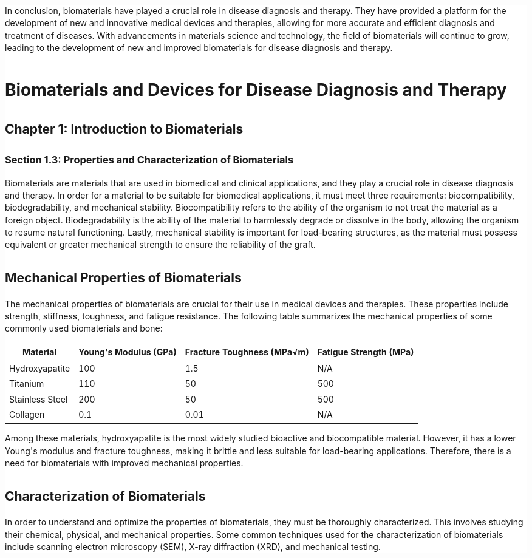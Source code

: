 In conclusion, biomaterials have played a crucial role in disease diagnosis and therapy. They have provided a platform for the development of new and innovative medical devices and therapies, allowing for more accurate and efficient diagnosis and treatment of diseases. With advancements in materials science and technology, the field of biomaterials will continue to grow, leading to the development of new and improved biomaterials for disease diagnosis and therapy.


# Biomaterials and Devices for Disease Diagnosis and Therapy

## Chapter 1: Introduction to Biomaterials

### Section 1.3: Properties and Characterization of Biomaterials

Biomaterials are materials that are used in biomedical and clinical applications, and they play a crucial role in disease diagnosis and therapy. In order for a material to be suitable for biomedical applications, it must meet three requirements: biocompatibility, biodegradability, and mechanical stability. Biocompatibility refers to the ability of the organism to not treat the material as a foreign object. Biodegradability is the ability of the material to harmlessly degrade or dissolve in the body, allowing the organism to resume natural functioning. Lastly, mechanical stability is important for load-bearing structures, as the material must possess equivalent or greater mechanical strength to ensure the reliability of the graft.

## Mechanical Properties of Biomaterials

The mechanical properties of biomaterials are crucial for their use in medical devices and therapies. These properties include strength, stiffness, toughness, and fatigue resistance. The following table summarizes the mechanical properties of some commonly used biomaterials and bone:

| Material | Young's Modulus (GPa) | Fracture Toughness (MPa√m) | Fatigue Strength (MPa) |
|----------|-----------------------|-----------------------------|------------------------|
| Hydroxyapatite | 100 | 1.5 | N/A |
| Titanium | 110 | 50 | 500 |
| Stainless Steel | 200 | 50 | 500 |
| Collagen | 0.1 | 0.01 | N/A |

Among these materials, hydroxyapatite is the most widely studied bioactive and biocompatible material. However, it has a lower Young's modulus and fracture toughness, making it brittle and less suitable for load-bearing applications. Therefore, there is a need for biomaterials with improved mechanical properties.

## Characterization of Biomaterials

In order to understand and optimize the properties of biomaterials, they must be thoroughly characterized. This involves studying their chemical, physical, and mechanical properties. Some common techniques used for the characterization of biomaterials include scanning electron microscopy (SEM), X-ray diffraction (XRD), and mechanical testing.
